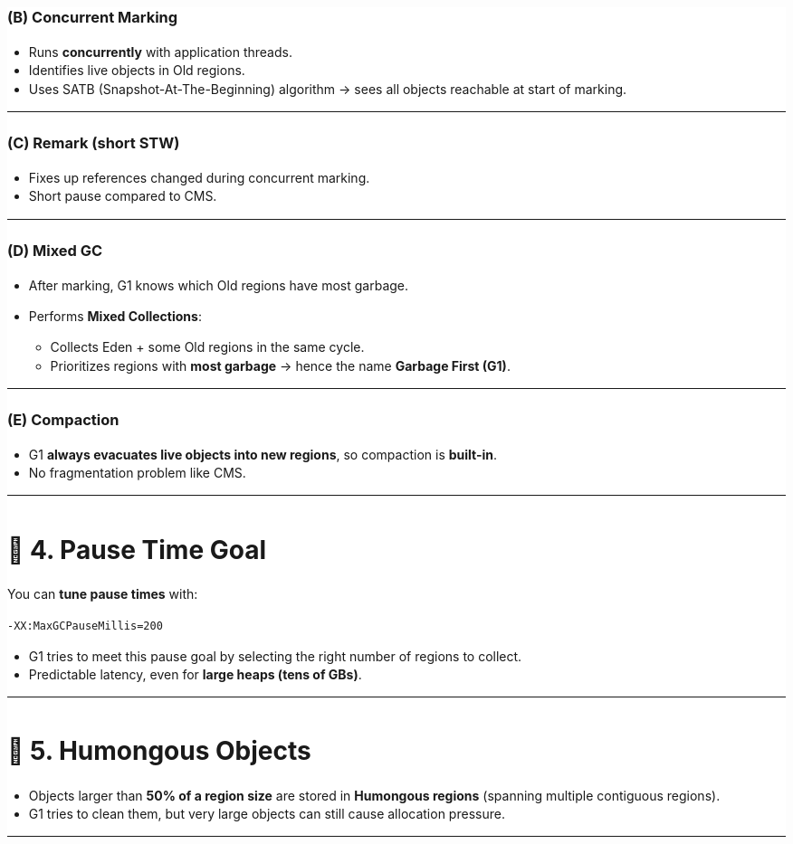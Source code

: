 
### **(B) Concurrent Marking**

* Runs **concurrently** with application threads.
* Identifies live objects in Old regions.
* Uses SATB (Snapshot-At-The-Beginning) algorithm → sees all objects reachable at start of marking.

---

### **(C) Remark (short STW)**

* Fixes up references changed during concurrent marking.
* Short pause compared to CMS.

---

### **(D) Mixed GC**

* After marking, G1 knows which Old regions have most garbage.
* Performs **Mixed Collections**:

  * Collects Eden + some Old regions in the same cycle.
  * Prioritizes regions with **most garbage** → hence the name **Garbage First (G1)**.

---

### **(E) Compaction**

* G1 **always evacuates live objects into new regions**, so compaction is **built-in**.
* No fragmentation problem like CMS.

---

# 🔹 4. Pause Time Goal

You can **tune pause times** with:

```bash
-XX:MaxGCPauseMillis=200
```

* G1 tries to meet this pause goal by selecting the right number of regions to collect.
* Predictable latency, even for **large heaps (tens of GBs)**.

---

# 🔹 5. Humongous Objects

* Objects larger than **50% of a region size** are stored in **Humongous regions** (spanning multiple contiguous regions).
* G1 tries to clean them, but very large objects can still cause allocation pressure.

---
